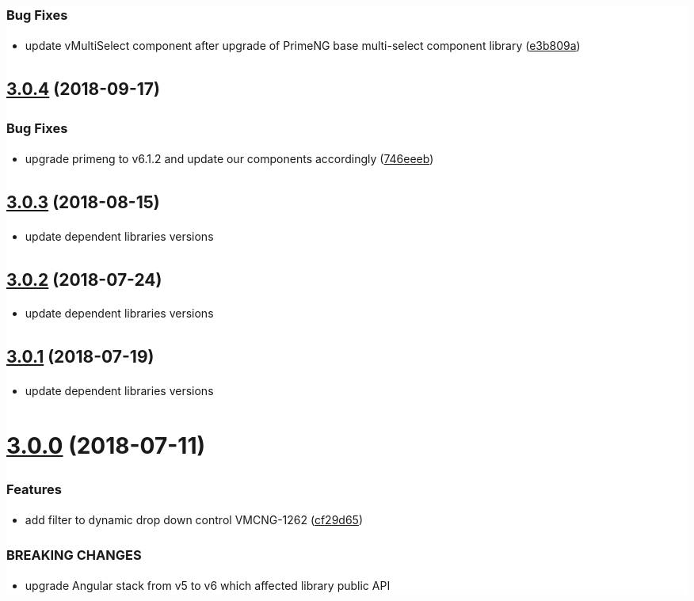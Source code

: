 
### Bug Fixes

* update vMultiSelect component after upgrade of PrimeNG base multi-select component library ([e3b809a](https://github.com/vidiun/vidiun-ng/commit/e3b809a))


<a name="3.0.4"></a>
## [3.0.4](https://github.com/vidiun/vidiun-ng/compare/@vidiun-ng/vidiun-primeng-ui@3.0.3...3.0.4) (2018-09-17)


### Bug Fixes

* upgrade primeng to v6.1.2 and update our components accordingly ([746eeeb](https://github.com/vidiun/vidiun-ng/commit/746eeeb))


<a name="3.0.3"></a>
## [3.0.3](https://github.com/vidiun/vidiun-ng/compare/@vidiun-ng/vidiun-primeng-ui@3.0.2...3.0.3) (2018-08-15)

* update dependent libraries versions


<a name="3.0.2"></a>
## [3.0.2](https://github.com/vidiun/vidiun-ng/compare/@vidiun-ng/vidiun-primeng-ui@3.0.1...3.0.2) (2018-07-24)

* update dependent libraries versions


<a name="3.0.1"></a>
## [3.0.1](https://github.com/vidiun/vidiun-ng/compare/@vidiun-ng/vidiun-primeng-ui@3.0.0...3.0.1) (2018-07-19)

* update dependent libraries versions


<a name="3.0.0"></a>
# [3.0.0](https://github.com/vidiun/vidiun-ng/compare/@vidiun-ng/vidiun-primeng-ui@2.4.0...3.0.0) (2018-07-11)


### Features

* add filter to dynamic drop down control  VMCNG-1262 ([cf29d65](https://github.com/vidiun/vidiun-ng/commit/cf29d65))


### BREAKING CHANGES

* upgrade Angular stack from v5 to v6 which affected library public API
